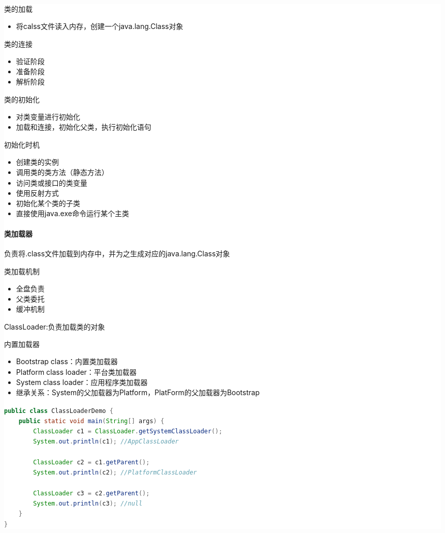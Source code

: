 类的加载

- 将calss文件读入内存，创建一个java.lang.Class对象

类的连接

- 验证阶段
- 准备阶段
- 解析阶段

类的初始化

- 对类变量进行初始化
- 加载和连接，初始化父类，执行初始化语句

初始化时机

- 创建类的实例
- 调用类的类方法（静态方法）
- 访问类或接口的类变量
- 使用反射方式
- 初始化某个类的子类
- 直接使用java.exe命令运行某个主类

#### 类加载器

负责将.class文件加载到内存中，并为之生成对应的java.lang.Class对象

类加载机制

- 全盘负责
- 父类委托
- 缓冲机制

ClassLoader:负责加载类的对象

内置加载器

- Bootstrap class：内置类加载器
- Platform class loader：平台类加载器
- System class loader：应用程序类加载器
- 继承关系：System的父加载器为Platform，PlatForm的父加载器为Bootstrap

```java
public class ClassLoaderDemo {
    public static void main(String[] args) {
        ClassLoader c1 = ClassLoader.getSystemClassLoader();
        System.out.println(c1); //AppClassLoader

        ClassLoader c2 = c1.getParent();
        System.out.println(c2); //PlatformClassLoader

        ClassLoader c3 = c2.getParent();
        System.out.println(c3); //null
    }
}
```
